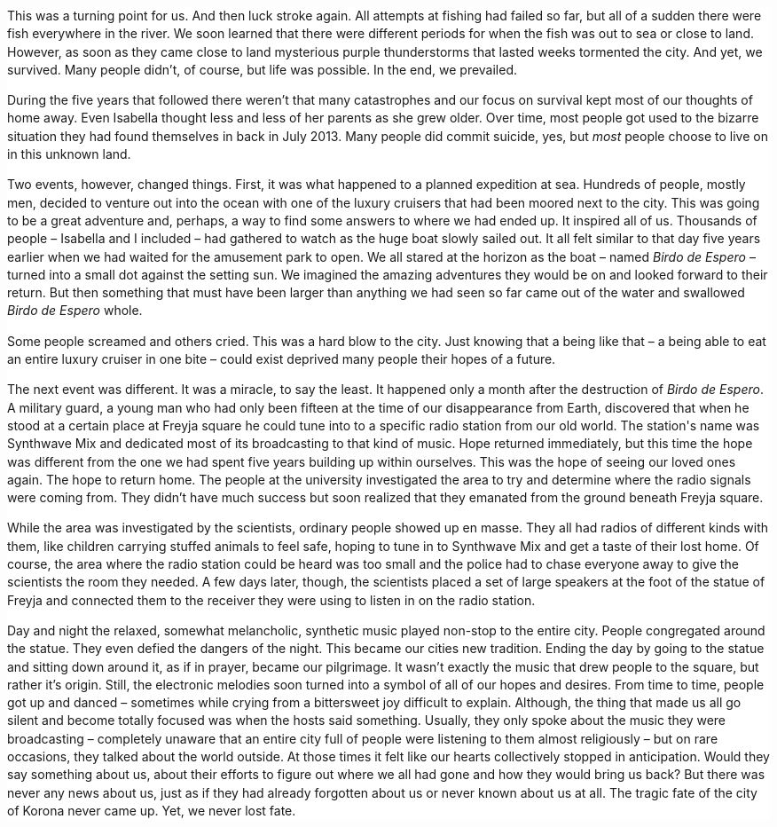 This was a turning point for us. And then luck stroke again. All attempts at fishing had failed so far, but all of a sudden there were fish everywhere in the river. We soon learned that there were different periods for when the fish was out to sea or close to land. However, as soon as they came close to land mysterious purple thunderstorms that lasted weeks tormented the city. And yet, we survived. Many people didn’t, of course, but life was possible. In the end, we prevailed.

During the five years that followed there weren’t that many catastrophes and our focus on survival kept most of our thoughts of home away. Even Isabella thought less and less of her parents as she grew older. Over time, most people got used to the bizarre situation they had found themselves in back in July 2013. Many people did commit suicide, yes, but *most* people choose to live on in this unknown land.

Two events, however, changed things. First, it was what happened to a planned expedition at sea. Hundreds of people, mostly men, decided to venture out into the ocean with one of the luxury cruisers that had been moored next to the city. This was going to be a great adventure and, perhaps, a way to find some answers to where we had ended up. It inspired all of us. Thousands of people – Isabella and I included – had gathered to watch as the huge boat slowly sailed out. It all felt similar to that day five years earlier when we had waited for the amusement park to open. We all stared at the horizon as the boat – named *Birdo de Espero* – turned into a small dot against the setting sun. We imagined the amazing adventures they would be on and looked forward to their return. But then something that must have been larger than anything we had seen so far came out of the water and swallowed *Birdo de Espero* whole.

Some people screamed and others cried. This was a hard blow to the city. Just knowing that a being like that – a being able to eat an entire luxury cruiser in one bite – could exist deprived many people their hopes of a future.

The next event was different. It was a miracle, to say the least. It happened only a month after the destruction of *Birdo de Espero*. A military guard, a young man who had only been fifteen at the time of our disappearance from Earth, discovered that when he stood at a certain place at Freyja square he could tune into to a specific radio station from our old world. The station's name was Synthwave Mix and dedicated most of its broadcasting to that kind of music. Hope returned immediately, but this time the hope was different from the one we had spent five years building up within ourselves. This was the hope of seeing our loved ones again. The hope to return home. The people at the university investigated the area to try and determine where the radio signals were coming from. They didn’t have much success but soon realized that they emanated from the ground beneath Freyja square.

While the area was investigated by the scientists, ordinary people showed up en masse. They all had radios of different kinds with them, like children carrying stuffed animals to feel safe, hoping to tune in to Synthwave Mix and get a taste of their lost home. Of course, the area where the radio station could be heard was too small and the police had to chase everyone away to give the scientists the room they needed. A few days later, though, the scientists placed a set of large speakers at the foot of the statue of Freyja and connected them to the receiver they were using to listen in on the radio station.

Day and night the relaxed, somewhat melancholic, synthetic music played non-stop to the entire city. People congregated around the statue. They even defied the dangers of the night. This became our cities new tradition. Ending the day by going to the statue and sitting down around it, as if in prayer, became our pilgrimage. It wasn’t exactly the music that drew people to the square, but rather it’s origin. Still, the electronic melodies soon turned into a symbol of all of our hopes and desires. From time to time, people got up and danced – sometimes while crying from a bittersweet joy difficult to explain. Although, the thing that made us all go silent and become totally focused was when the hosts said something. Usually, they only spoke about the music they were broadcasting – completely unaware that an entire city full of people were listening to them almost religiously – but on rare occasions, they talked about the world outside. At those times it felt like our hearts collectively stopped in anticipation. Would they say something about us, about their efforts to figure out where we all had gone and how they would bring us back? But there was never any news about us, just as if they had already forgotten about us or never known about us at all. The tragic fate of the city of Korona never came up. Yet, we never lost fate.
